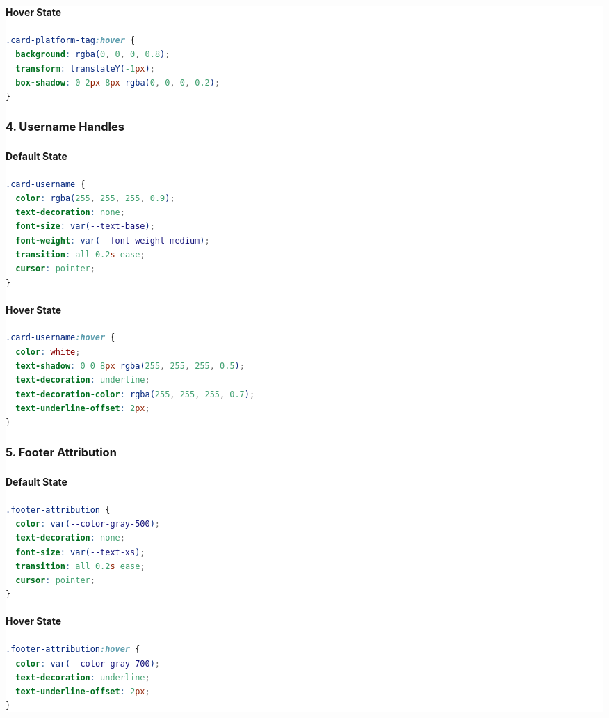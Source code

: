 #### Hover State
```css
.card-platform-tag:hover {
  background: rgba(0, 0, 0, 0.8);
  transform: translateY(-1px);
  box-shadow: 0 2px 8px rgba(0, 0, 0, 0.2);
}
```

### 4. Username Handles

#### Default State
```css
.card-username {
  color: rgba(255, 255, 255, 0.9);
  text-decoration: none;
  font-size: var(--text-base);
  font-weight: var(--font-weight-medium);
  transition: all 0.2s ease;
  cursor: pointer;
}
```

#### Hover State
```css
.card-username:hover {
  color: white;
  text-shadow: 0 0 8px rgba(255, 255, 255, 0.5);
  text-decoration: underline;
  text-decoration-color: rgba(255, 255, 255, 0.7);
  text-underline-offset: 2px;
}
```

### 5. Footer Attribution

#### Default State
```css
.footer-attribution {
  color: var(--color-gray-500);
  text-decoration: none;
  font-size: var(--text-xs);
  transition: all 0.2s ease;
  cursor: pointer;
}
```

#### Hover State
```css
.footer-attribution:hover {
  color: var(--color-gray-700);
  text-decoration: underline;
  text-underline-offset: 2px;
}
```
